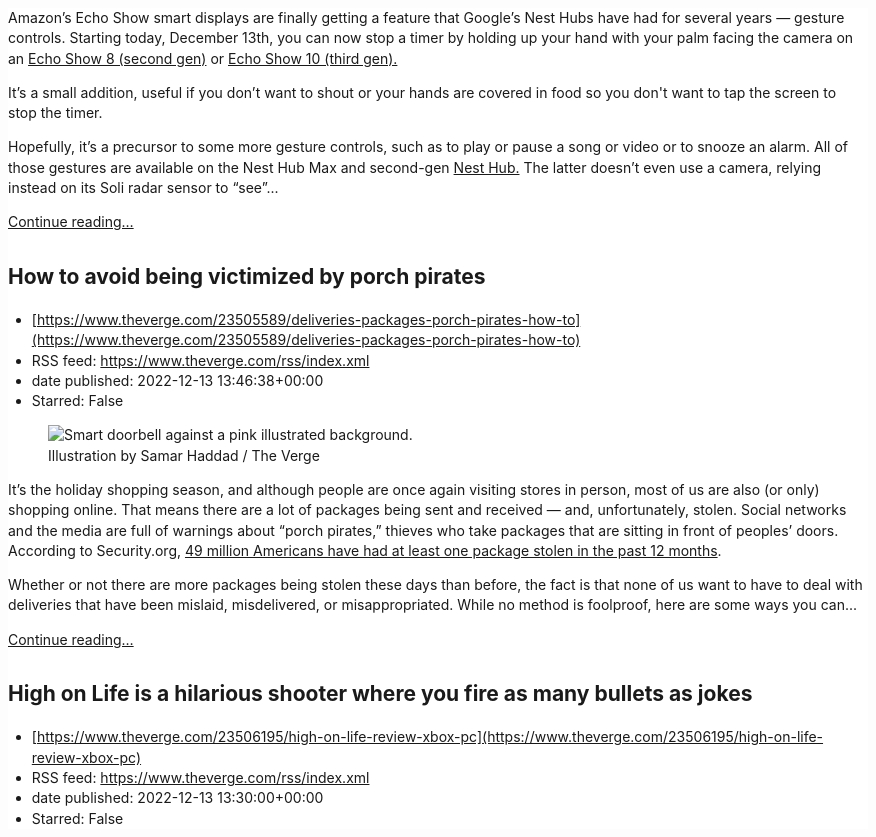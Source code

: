   <p id="spCxPm">Amazon’s Echo Show smart displays are finally getting a feature that Google’s Nest Hubs have had for several years — gesture controls. Starting today, December 13th, you can now stop a timer by holding up your hand with your palm facing the camera on an <a href="https://www.theverge.com/22521948/amazon-echo-show-8-2nd-gen-2021-review">Echo Show 8 (second gen)</a> or <a href="https://www.theverge.com/22297810/amazon-echo-show-10-2021-review">Echo Show 10 (third gen).</a> </p>
<p id="BHjvwJ">It’s a small addition, useful if you don’t want to shout or your hands are covered in food so you don't want to tap the screen to stop the timer. </p>
<p id="9kxEYS">Hopefully, it’s a precursor to some more gesture controls, such as to play or pause a song or video or to snooze an alarm. All of those gestures are available on the Nest Hub Max and second-gen <a href="https://www.theverge.com/22357214/google-nest-hub-2nd-gen-2021-assistant-smart-display-review">Nest Hub.</a> The latter doesn’t even use a camera, relying instead on its Soli radar sensor to “see”...</p>
  <p>
    <a href="https://www.theverge.com/2022/12/13/23506131/amazon-echo-show-gesture-controls-smart-display">Continue reading&hellip;</a>
  </p>

## How to avoid being victimized by porch pirates
 - [https://www.theverge.com/23505589/deliveries-packages-porch-pirates-how-to](https://www.theverge.com/23505589/deliveries-packages-porch-pirates-how-to)
 - RSS feed: https://www.theverge.com/rss/index.xml
 - date published: 2022-12-13 13:46:38+00:00
 - Starred: False

<figure>
      <img alt="Smart doorbell against a pink illustrated background." src="https://cdn.vox-cdn.com/thumbor/gfQ7LR6mv-hcwuMAQkGqFssySgE=/0x0:2040x1360/1310x873/cdn.vox-cdn.com/uploads/chorus_image/image/71744142/HT023_smartHome_0005.0.jpg" />
        <figcaption>Illustration by Samar Haddad / The Verge</figcaption>
    </figure>

  <p id="xFgu2f">It’s the holiday shopping season, and although people are once again visiting stores in person, most of us are also (or only) shopping online. That means there are a lot of packages being sent and received — and, unfortunately, stolen. Social networks and the media are full of warnings about “porch pirates,” thieves who take packages that are sitting in front of peoples’ doors. According to Security.org, <a href="https://www.security.org/package-theft/annual-report/">49 million Americans have had at least one package stolen in the past 12 months</a>.</p>
<p id="ZDq21O">Whether or not there are more packages being stolen these days than before, the fact is that none of us want to have to deal with deliveries that have been mislaid, misdelivered, or misappropriated. While no method is foolproof, here are some ways you can...</p>
  <p>
    <a href="https://www.theverge.com/23505589/deliveries-packages-porch-pirates-how-to">Continue reading&hellip;</a>
  </p>

## High on Life is a hilarious shooter where you fire as many bullets as jokes
 - [https://www.theverge.com/23506195/high-on-life-review-xbox-pc](https://www.theverge.com/23506195/high-on-life-review-xbox-pc)
 - RSS feed: https://www.theverge.com/rss/index.xml
 - date published: 2022-12-13 13:30:00+00:00
 - Starred: False
